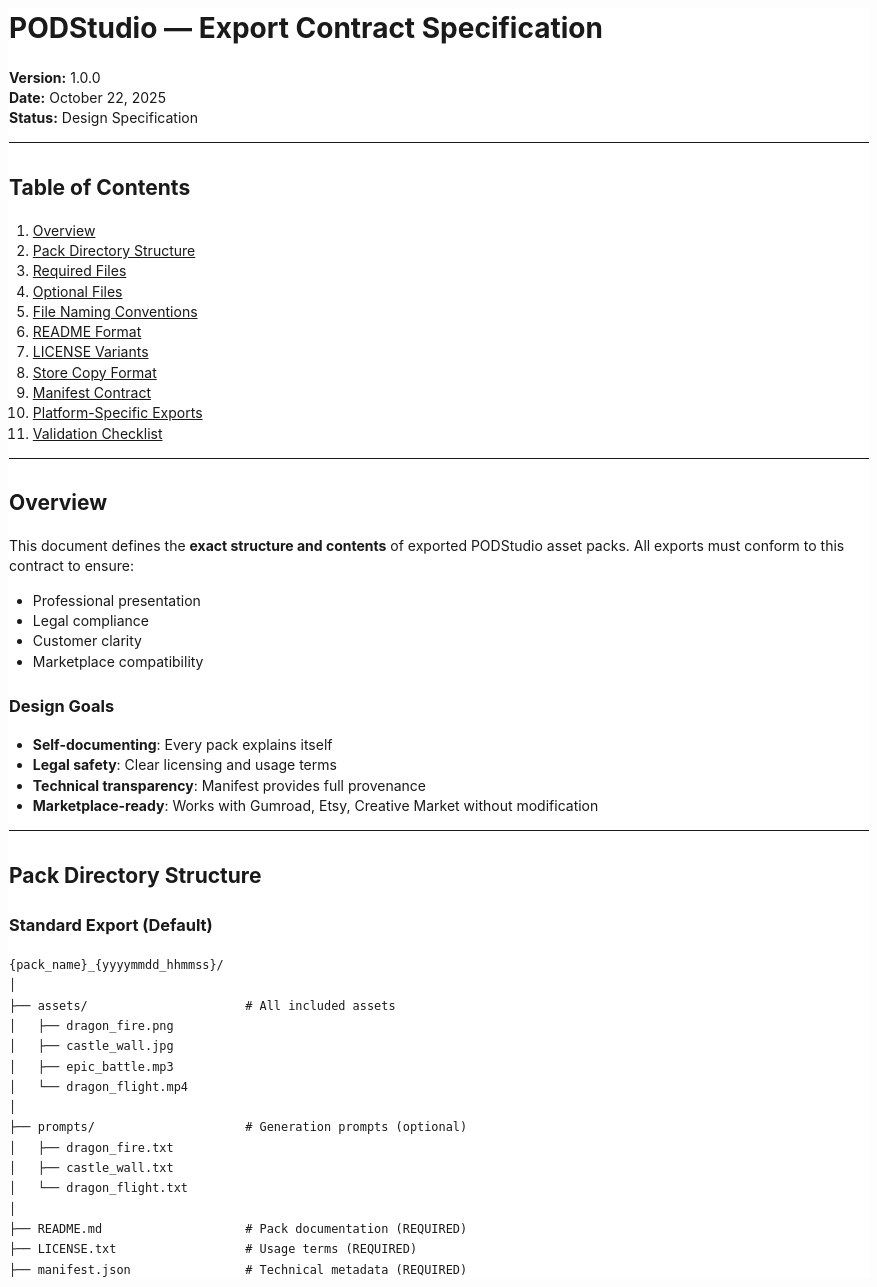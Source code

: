 # PODStudio — Export Contract Specification

**Version:** 1.0.0  
**Date:** October 22, 2025  
**Status:** Design Specification

---

## Table of Contents

1. [Overview](#overview)
2. [Pack Directory Structure](#pack-directory-structure)
3. [Required Files](#required-files)
4. [Optional Files](#optional-files)
5. [File Naming Conventions](#file-naming-conventions)
6. [README Format](#readme-format)
7. [LICENSE Variants](#license-variants)
8. [Store Copy Format](#store-copy-format)
9. [Manifest Contract](#manifest-contract)
10. [Platform-Specific Exports](#platform-specific-exports)
11. [Validation Checklist](#validation-checklist)

---

## Overview

This document defines the **exact structure and contents** of exported PODStudio asset packs. All exports must conform to this contract to ensure:
- Professional presentation
- Legal compliance
- Customer clarity
- Marketplace compatibility

### Design Goals
- **Self-documenting**: Every pack explains itself
- **Legal safety**: Clear licensing and usage terms
- **Technical transparency**: Manifest provides full provenance
- **Marketplace-ready**: Works with Gumroad, Etsy, Creative Market without modification

---

## Pack Directory Structure

### Standard Export (Default)

```
{pack_name}_{yyyymmdd_hhmmss}/
│
├── assets/                      # All included assets
│   ├── dragon_fire.png
│   ├── castle_wall.jpg
│   ├── epic_battle.mp3
│   └── dragon_flight.mp4
│
├── prompts/                     # Generation prompts (optional)
│   ├── dragon_fire.txt
│   ├── castle_wall.txt
│   └── dragon_flight.txt
│
├── README.md                    # Pack documentation (REQUIRED)
├── LICENSE.txt                  # Usage terms (REQUIRED)
├── manifest.json                # Technical metadata (REQUIRED)
```